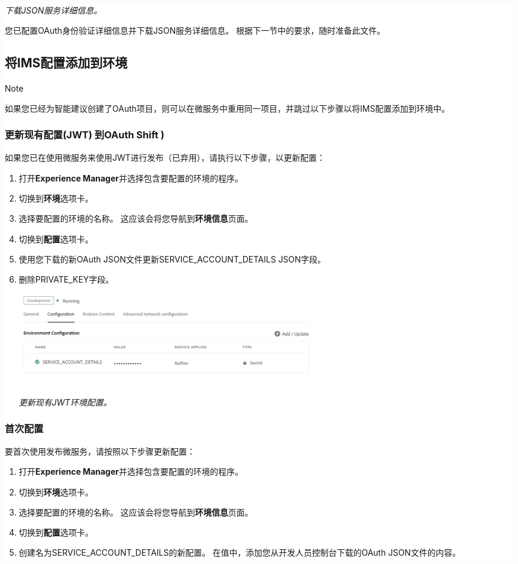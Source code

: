    *下载JSON服务详细信息。*

您已配置OAuth身份验证详细信息并下载JSON服务详细信息。 根据下一节中的要求，随时准备此文件。


## 将IMS配置添加到环境

>[!NOTE]
>
>如果您已经为智能建议创建了OAuth项目，则可以在微服务中重用同一项目，并跳过以下步骤以将IMS配置添加到环境中。

### 更新现有配置(JWT)   到OAuth Shift )

如果您已在使用微服务来使用JWT进行发布（已弃用），请执行以下步骤，以更新配置：



1. 打开&#x200B;**Experience Manager**&#x200B;并选择包含要配置的环境的程序。
1. 切换到&#x200B;**环境**&#x200B;选项卡。
1. 选择要配置的环境的名称。 这应该会将您导航到&#x200B;**环境信息**&#x200B;页面。
1. 切换到&#x200B;**配置**&#x200B;选项卡。

1. 使用您下载的新OAuth JSON文件更新SERVICE_ACCOUNT_DETAILS JSON字段。
1. 删除PRIVATE_KEY字段。



   <img src="assets/ims-service-account-config.png" alt="ims服务帐户配置" width="500">

   *更新现有JWT环境配置。*

### 首次配置

要首次使用发布微服务，请按照以下步骤更新配置：
1. 打开&#x200B;**Experience Manager**&#x200B;并选择包含要配置的环境的程序。
1. 切换到&#x200B;**环境**&#x200B;选项卡。
1. 选择要配置的环境的名称。 这应该会将您导航到&#x200B;**环境信息**&#x200B;页面。
1. 切换到&#x200B;**配置**&#x200B;选项卡。

1. 创建名为SERVICE_ACCOUNT_DETAILS的新配置。 在值中，添加您从开发人员控制台下载的OAuth JSON文件的内容。

